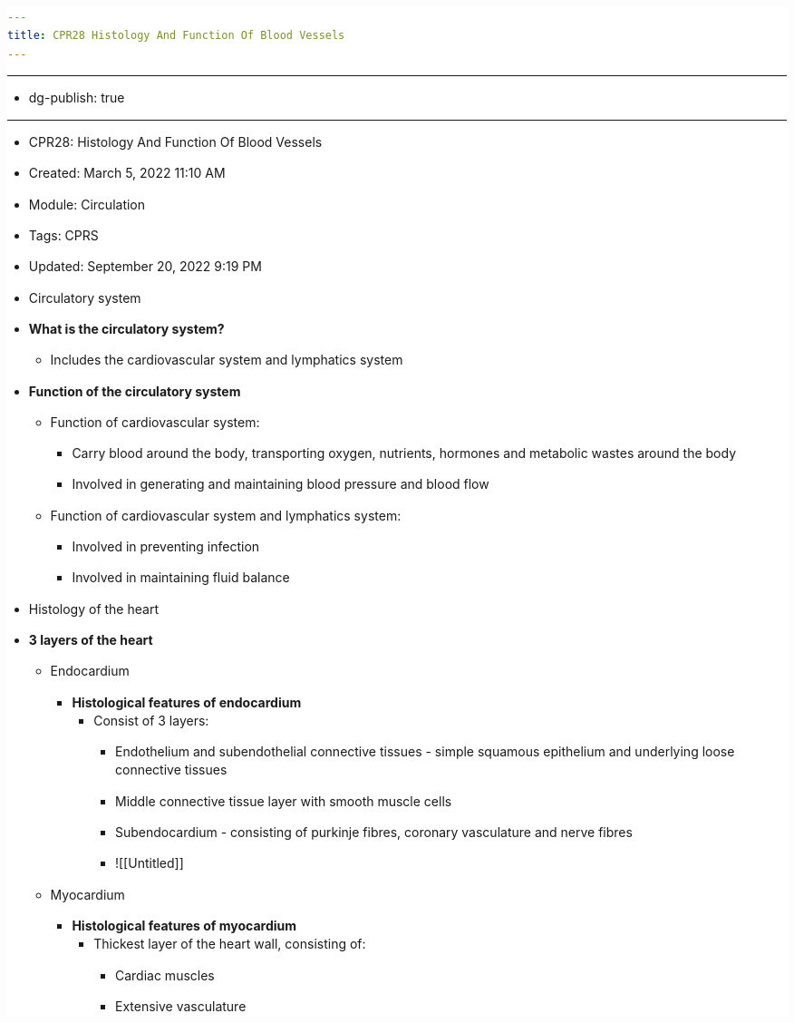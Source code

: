 ```yaml
---
title: CPR28 Histology And Function Of Blood Vessels
---
```


- --

- dg-publish: true

- --

- CPR28: Histology And Function Of Blood Vessels

- Created: March 5, 2022 11:10 AM

- Module: Circulation

- Tags: CPRS

- Updated: September 20, 2022 9:19 PM

- Circulatory system

- **What is the circulatory system?**
	 - Includes the cardiovascular system and lymphatics system

- **Function of the circulatory system**
	 - Function of cardiovascular system:
		 - Carry blood around the body, transporting oxygen, nutrients, hormones and metabolic wastes around the body

		 - Involved in generating and maintaining blood pressure and blood flow

	 - Function of cardiovascular system and lymphatics system:
		 - Involved in preventing infection

		 - Involved in maintaining fluid balance

- Histology of the heart

- **3 layers of the heart**
	 - Endocardium
		 - **Histological features of endocardium**
			 - Consist of 3 layers:
				 - Endothelium and subendothelial connective tissues - simple squamous epithelium and underlying loose connective tissues

				 - Middle connective tissue layer with smooth muscle cells

				 - Subendocardium - consisting of purkinje fibres, coronary vasculature and nerve fibres

				 - ![[Untitled]]

	 - Myocardium
		 - **Histological features of myocardium**
			 - Thickest layer of the heart wall, consisting of:
				 - Cardiac muscles

				 - Extensive vasculature
